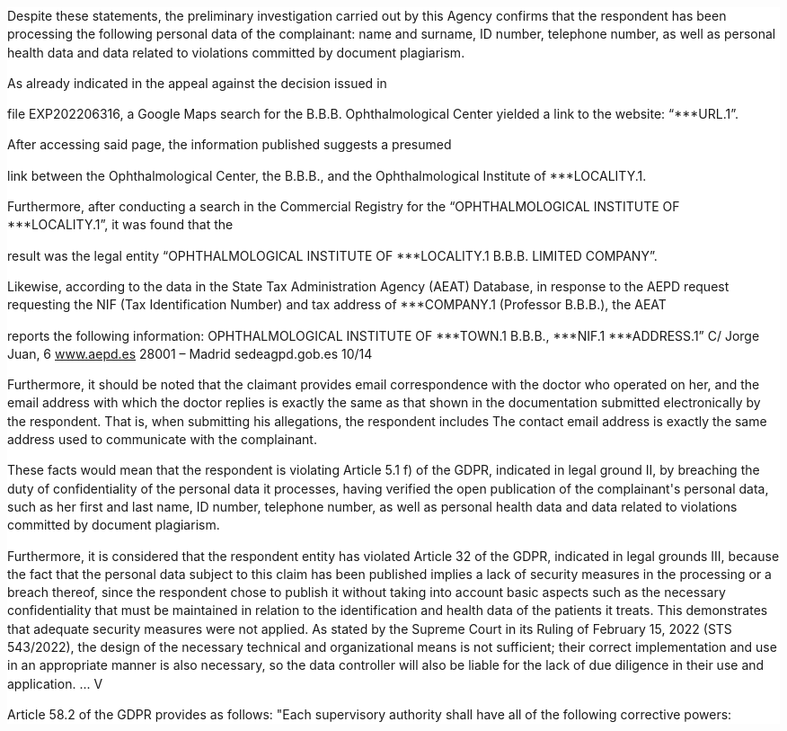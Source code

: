 Despite these statements, the preliminary investigation carried out by this Agency confirms that the respondent has been processing the following personal data of the complainant: name and surname, ID number, telephone number, as well as personal health data and data related to violations committed by document plagiarism.

As already indicated in the appeal against the decision issued in

file EXP202206316, a Google Maps search for the B.B.B. Ophthalmological Center yielded a link to the website:
“\*\*\*URL.1”.

After accessing said page, the information published suggests a presumed

link between the Ophthalmological Center, the B.B.B., and the Ophthalmological Institute of
\*\*\*LOCALITY.1.

Furthermore, after conducting a search in the Commercial Registry for the “OPHTHALMOLOGICAL INSTITUTE OF \*\*\*LOCALITY.1”, it was found that the

result was the legal entity “OPHTHALMOLOGICAL INSTITUTE OF \*\*\*LOCALITY.1 B.B.B. LIMITED COMPANY”.

Likewise, according to the data in the State Tax Administration Agency (AEAT) Database, in response to the AEPD request requesting the NIF (Tax Identification Number) and tax address of \*\*\*COMPANY.1 (Professor B.B.B.), the AEAT

reports the following information: OPHTHALMOLOGICAL INSTITUTE OF \*\*\*TOWN.1
B.B.B., \*\*\*NIF.1 \*\*\*ADDRESS.1”
C/ Jorge Juan, 6 www.aepd.es
28001 – Madrid sedeagpd.gob.es 10/14

Furthermore, it should be noted that the claimant provides email correspondence with the doctor who operated on her, and the email address with which the doctor replies is exactly the same as that shown in the documentation submitted electronically by the respondent. That is, when submitting his allegations, the respondent includes The contact email address is exactly the same address used to communicate with the complainant.

These facts would mean that the respondent is violating Article 5.1 f) of the GDPR, indicated in legal ground II, by breaching the duty of confidentiality of the personal data it processes, having verified the open publication of the complainant's personal data, such as her first and last name, ID number, telephone number, as well as personal health data and data related to violations committed by document plagiarism.

Furthermore, it is considered that the respondent entity has violated Article 32 of the GDPR, indicated in legal grounds III, because the fact that the personal data subject to this claim has been published implies a lack of security measures in the processing or a breach thereof, since the respondent chose to publish it without taking into account basic aspects such as the necessary confidentiality that must be maintained in relation to the identification and health data of the patients it treats. This demonstrates that adequate security measures were not applied. As stated by the Supreme Court in its Ruling of February 15, 2022 (STS 543/2022), the design of the necessary technical and organizational means is not sufficient; their correct implementation and use in an appropriate manner is also necessary, so the data controller will also be liable for the lack of due diligence in their use and application.
... V

Article 58.2 of the GDPR provides as follows: "Each supervisory authority shall have all of the following corrective powers:
